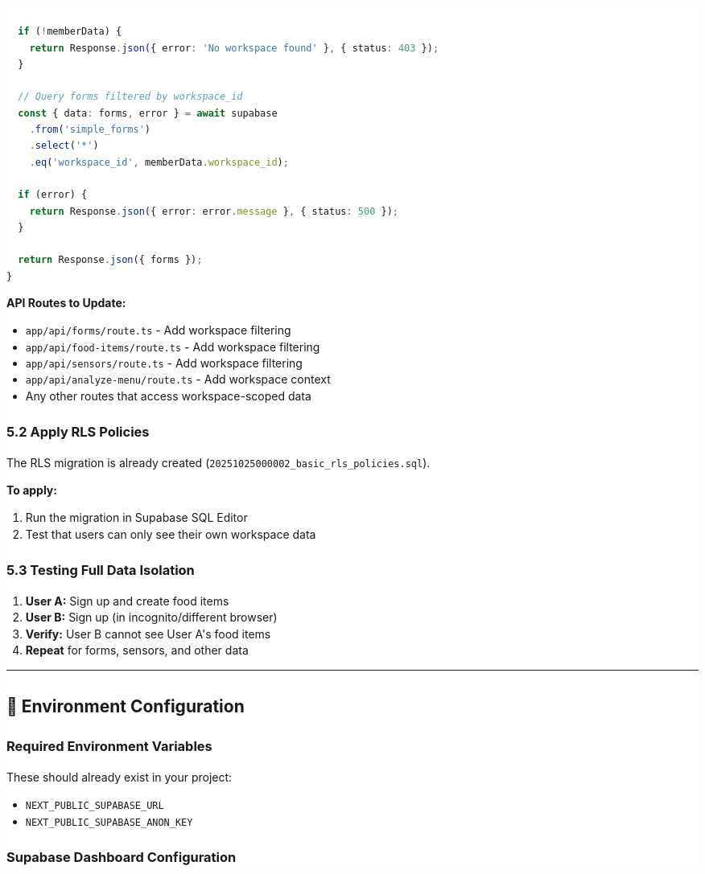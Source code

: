 ```typescript

  if (!memberData) {
    return Response.json({ error: 'No workspace found' }, { status: 403 });
  }

  // Query forms filtered by workspace_id
  const { data: forms, error } = await supabase
    .from('simple_forms')
    .select('*')
    .eq('workspace_id', memberData.workspace_id);

  if (error) {
    return Response.json({ error: error.message }, { status: 500 });
  }

  return Response.json({ forms });
}
```

**API Routes to Update:**
- `app/api/forms/route.ts` - Add workspace filtering
- `app/api/food-items/route.ts` - Add workspace filtering
- `app/api/sensors/route.ts` - Add workspace filtering
- `app/api/analyze-menu/route.ts` - Add workspace context
- Any other routes that access workspace-scoped data

### 5.2 Apply RLS Policies

The RLS migration is already created (`20251025000002_basic_rls_policies.sql`).

**To apply:**
1. Run the migration in Supabase SQL Editor
2. Test that users can only see their own workspace data

### 5.3 Testing Full Data Isolation

1. **User A:** Sign up and create food items
2. **User B:** Sign up (in incognito/different browser)
3. **Verify:** User B cannot see User A's food items
4. **Repeat** for forms, sensors, and other data

---

## 📝 Environment Configuration

### Required Environment Variables

These should already exist in your project:
- `NEXT_PUBLIC_SUPABASE_URL`
- `NEXT_PUBLIC_SUPABASE_ANON_KEY`

### Supabase Dashboard Configuration
